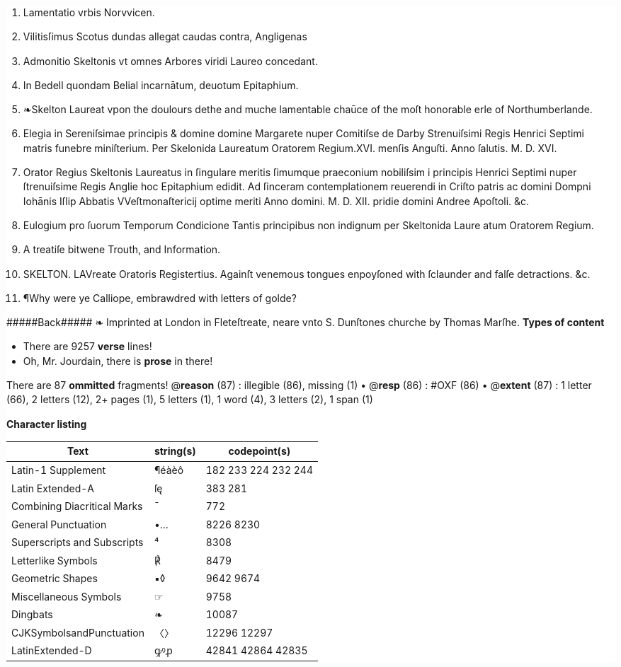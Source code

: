 1. Lamentatio vrbis Norvvicen.

1. Vilitisſimus Scotus dundas allegat caudas contra, Angligenas

1. Admonitio Skeltonis vt omnes Arbores viridi Laureo concedant.

1. In Bedell quondam Belial incarnātum, deuotum Epitaphium.

1. ❧Skelton Laureat vpon the doulours dethe and muche lamentable chaūce of the moſt honorable erle of Northumberlande.

1. Elegia in Sereniſsimae principis & domine domine Margarete nuper Comitiſse de Darby Strenuiſsimi Regis Henrici Septimi matris funebre miniſterium. Per Skelonida Laureatum Oratorem Regium.XVI. menſis Anguſti. Anno ſalutis. M. D. XVI.

1. Orator Regius Skeltonis Laureatus in ſingulare meritis ſimumque praeconium nobiliſsim i principis Henrici Septimi nuper ſtrenuiſsime Regis Anglie hoc Epitaphium edidit. Ad ſinceram contemplationem reuerendi in Criſto patris ac domini Dompni Iohānis Iſlip Abbatis VVeſtmonaſtericij optime meriti Anno domini. M. D. XII. pridie domini Andree Apoſtoli. &c.

1. Eulogium pro ſuorum Temporum Condicione Tantis principibus non indignum per Skeltonida Laure atum Oratorem Regium.

1. A treatiſe bitwene Trouth, and Information.

1. SKELTON. LAVreate Oratoris Registertius. Againſt venemous tongues enpoyſoned with ſclaunder and falſe detractions. &c.

1. ¶Why were ye Calliope, embrawdred with letters of golde?

#####Back#####
❧ Imprinted at London in Fleteſtreate, neare vnto S. Dunſtones churche by Thomas Marſhe.
**Types of content**

  * There are 9257 **verse** lines!
  * Oh, Mr. Jourdain, there is **prose** in there!

There are 87 **ommitted** fragments! 
 @__reason__ (87) : illegible (86), missing (1)  •  @__resp__ (86) : #OXF (86)  •  @__extent__ (87) : 1 letter (66), 2 letters (12), 2+ pages (1), 5 letters (1), 1 word (4), 3 letters (2), 1 span (1)

**Character listing**


|Text|string(s)|codepoint(s)|
|---|---|---|
|Latin-1 Supplement|¶éàèô|182 233 224 232 244|
|Latin Extended-A|ſę|383 281|
|Combining             Diacritical Marks|̄|772|
|General Punctuation|•…|8226 8230|
|Superscripts             and Subscripts|⁴|8308|
|Letterlike Symbols|℟|8479|
|Geometric Shapes|▪◊|9642 9674|
|Miscellaneous Symbols|☞|9758|
|Dingbats|❧|10087|
|CJKSymbolsandPunctuation|〈〉|12296 12297|
|LatinExtended-D|ꝙꝰꝓ|42841 42864 42835|
